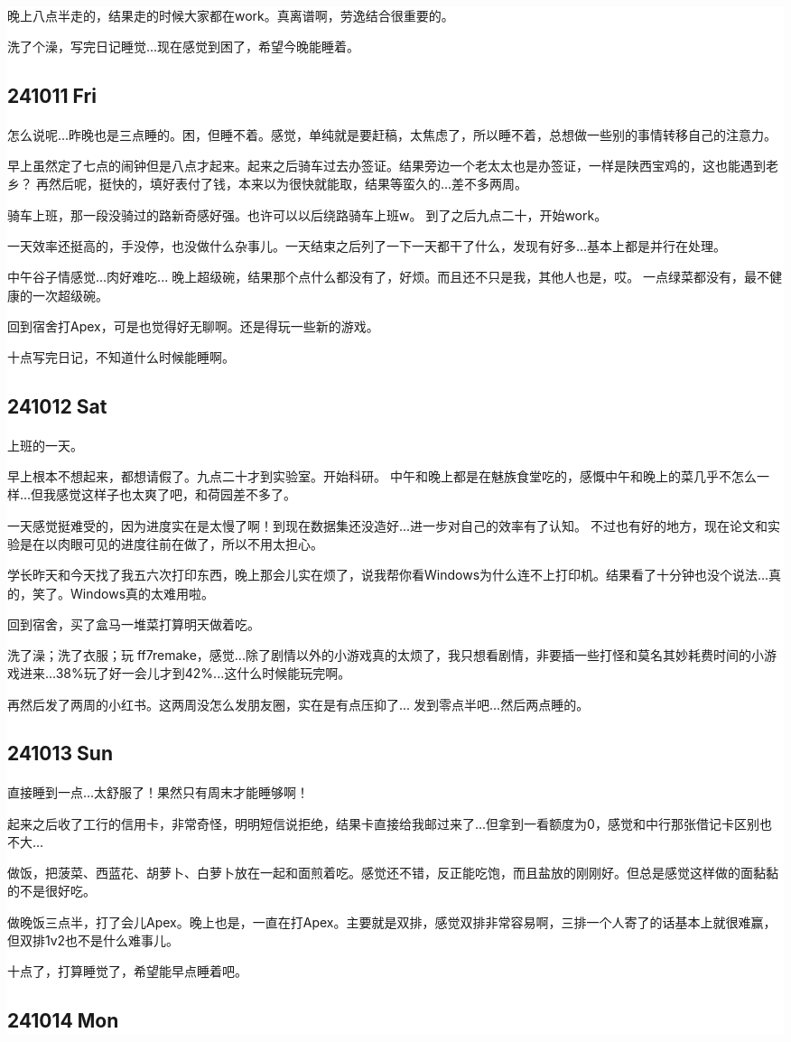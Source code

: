 晚上八点半走的，结果走的时候大家都在work。真离谱啊，劳逸结合很重要的。

洗了个澡，写完日记睡觉...现在感觉到困了，希望今晚能睡着。

## 241011 Fri

怎么说呢...昨晚也是三点睡的。困，但睡不着。感觉，单纯就是要赶稿，太焦虑了，所以睡不着，总想做一些别的事情转移自己的注意力。

早上虽然定了七点的闹钟但是八点才起来。起来之后骑车过去办签证。结果旁边一个老太太也是办签证，一样是陕西宝鸡的，这也能遇到老乡？
再然后呢，挺快的，填好表付了钱，本来以为很快就能取，结果等蛮久的...差不多两周。

骑车上班，那一段没骑过的路新奇感好强。也许可以以后绕路骑车上班w。
到了之后九点二十，开始work。

一天效率还挺高的，手没停，也没做什么杂事儿。一天结束之后列了一下一天都干了什么，发现有好多...基本上都是并行在处理。

中午谷子情感觉...肉好难吃...
晚上超级碗，结果那个点什么都没有了，好烦。而且还不只是我，其他人也是，哎。
一点绿菜都没有，最不健康的一次超级碗。

回到宿舍打Apex，可是也觉得好无聊啊。还是得玩一些新的游戏。

十点写完日记，不知道什么时候能睡啊。

## 241012 Sat

上班的一天。

早上根本不想起来，都想请假了。九点二十才到实验室。开始科研。
中午和晚上都是在魅族食堂吃的，感慨中午和晚上的菜几乎不怎么一样...但我感觉这样子也太爽了吧，和荷园差不多了。

一天感觉挺难受的，因为进度实在是太慢了啊！到现在数据集还没造好...进一步对自己的效率有了认知。
不过也有好的地方，现在论文和实验是在以肉眼可见的进度往前在做了，所以不用太担心。

学长昨天和今天找了我五六次打印东西，晚上那会儿实在烦了，说我帮你看Windows为什么连不上打印机。结果看了十分钟也没个说法...真的，笑了。Windows真的太难用啦。

回到宿舍，买了盒马一堆菜打算明天做着吃。

洗了澡；洗了衣服；玩 ff7remake，感觉...除了剧情以外的小游戏真的太烦了，我只想看剧情，非要插一些打怪和莫名其妙耗费时间的小游戏进来...38%玩了好一会儿才到42%...这什么时候能玩完啊。

再然后发了两周的小红书。这两周没怎么发朋友圈，实在是有点压抑了...
发到零点半吧...然后两点睡的。

## 241013 Sun

直接睡到一点...太舒服了！果然只有周末才能睡够啊！

起来之后收了工行的信用卡，非常奇怪，明明短信说拒绝，结果卡直接给我邮过来了...但拿到一看额度为0，感觉和中行那张借记卡区别也不大...

做饭，把菠菜、西蓝花、胡萝卜、白萝卜放在一起和面煎着吃。感觉还不错，反正能吃饱，而且盐放的刚刚好。但总是感觉这样做的面黏黏的不是很好吃。

做晚饭三点半，打了会儿Apex。晚上也是，一直在打Apex。主要就是双排，感觉双排非常容易啊，三排一个人寄了的话基本上就很难赢，但双排1v2也不是什么难事儿。

十点了，打算睡觉了，希望能早点睡着吧。

## 241014 Mon
